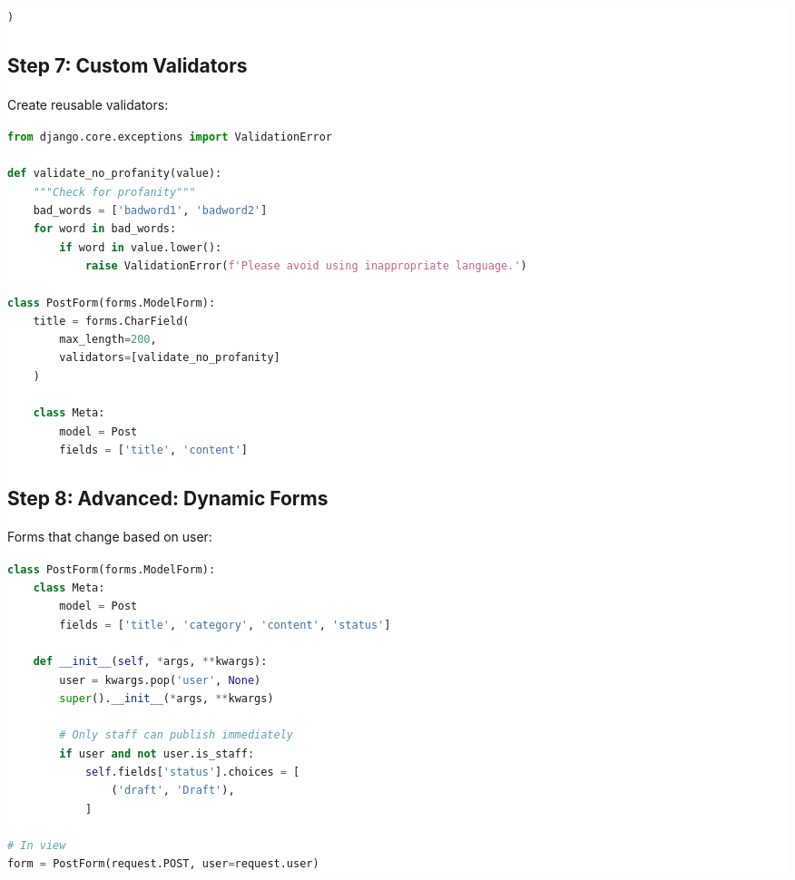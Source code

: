 ```python
)
```

## Step 7: Custom Validators

Create reusable validators:

```python
from django.core.exceptions import ValidationError

def validate_no_profanity(value):
    """Check for profanity"""
    bad_words = ['badword1', 'badword2']
    for word in bad_words:
        if word in value.lower():
            raise ValidationError(f'Please avoid using inappropriate language.')

class PostForm(forms.ModelForm):
    title = forms.CharField(
        max_length=200,
        validators=[validate_no_profanity]
    )
    
    class Meta:
        model = Post
        fields = ['title', 'content']
```

## Step 8: Advanced: Dynamic Forms

Forms that change based on user:

```python
class PostForm(forms.ModelForm):
    class Meta:
        model = Post
        fields = ['title', 'category', 'content', 'status']
    
    def __init__(self, *args, **kwargs):
        user = kwargs.pop('user', None)
        super().__init__(*args, **kwargs)
        
        # Only staff can publish immediately
        if user and not user.is_staff:
            self.fields['status'].choices = [
                ('draft', 'Draft'),
            ]

# In view
form = PostForm(request.POST, user=request.user)
```
